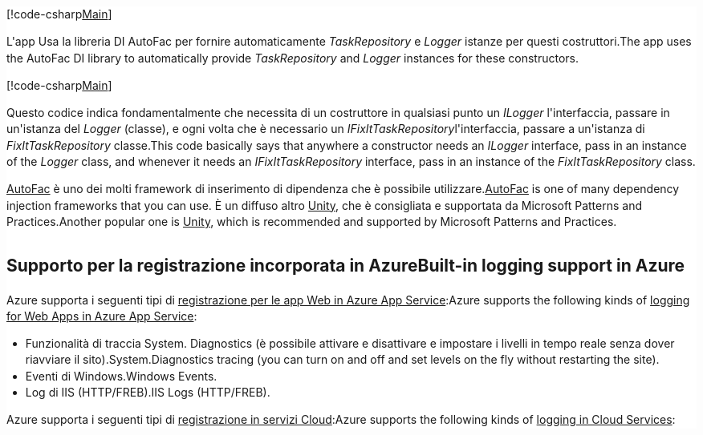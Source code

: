 [!code-csharp[Main](monitoring-and-telemetry/samples/sample5.cs?highlight=5)]

<span data-ttu-id="5f869-269">L'app Usa la libreria DI AutoFac per fornire automaticamente *TaskRepository* e *Logger* istanze per questi costruttori.</span><span class="sxs-lookup"><span data-stu-id="5f869-269">The app uses the AutoFac DI library to automatically provide *TaskRepository* and *Logger* instances for these constructors.</span></span>

[!code-csharp[Main](monitoring-and-telemetry/samples/sample6.cs?highlight=8,10)]

<span data-ttu-id="5f869-270">Questo codice indica fondamentalmente che necessita di un costruttore in qualsiasi punto un *ILogger* l'interfaccia, passare in un'istanza del *Logger* (classe), e ogni volta che è necessario un *IFixItTaskRepository*l'interfaccia, passare a un'istanza di *FixItTaskRepository* classe.</span><span class="sxs-lookup"><span data-stu-id="5f869-270">This code basically says that anywhere a constructor needs an *ILogger* interface, pass in an instance of the *Logger* class, and whenever it needs an *IFixItTaskRepository* interface, pass in an instance of the *FixItTaskRepository* class.</span></span>

<span data-ttu-id="5f869-271">[AutoFac](http://autofac.org/) è uno dei molti framework di inserimento di dipendenza che è possibile utilizzare.</span><span class="sxs-lookup"><span data-stu-id="5f869-271">[AutoFac](http://autofac.org/) is one of many dependency injection frameworks that you can use.</span></span> <span data-ttu-id="5f869-272">È un diffuso altro [Unity](https://blogs.msdn.com/b/agile/archive/2013/08/20/new-guide-dependency-injection-with-unity.aspx), che è consigliata e supportata da Microsoft Patterns and Practices.</span><span class="sxs-lookup"><span data-stu-id="5f869-272">Another popular one is [Unity](https://blogs.msdn.com/b/agile/archive/2013/08/20/new-guide-dependency-injection-with-unity.aspx), which is recommended and supported by Microsoft Patterns and Practices.</span></span>

## <a name="built-in-logging-support-in-azure"></a><span data-ttu-id="5f869-273">Supporto per la registrazione incorporata in Azure</span><span class="sxs-lookup"><span data-stu-id="5f869-273">Built-in logging support in Azure</span></span>

<span data-ttu-id="5f869-274">Azure supporta i seguenti tipi di [registrazione per le app Web in Azure App Service](https://docs.microsoft.com/azure/app-service-web/web-sites-dotnet-troubleshoot-visual-studio):</span><span class="sxs-lookup"><span data-stu-id="5f869-274">Azure supports the following kinds of [logging for Web Apps in Azure App Service](https://docs.microsoft.com/azure/app-service-web/web-sites-dotnet-troubleshoot-visual-studio):</span></span>

- <span data-ttu-id="5f869-275">Funzionalità di traccia System. Diagnostics (è possibile attivare e disattivare e impostare i livelli in tempo reale senza dover riavviare il sito).</span><span class="sxs-lookup"><span data-stu-id="5f869-275">System.Diagnostics tracing (you can turn on and off and set levels on the fly without restarting the site).</span></span>
- <span data-ttu-id="5f869-276">Eventi di Windows.</span><span class="sxs-lookup"><span data-stu-id="5f869-276">Windows Events.</span></span>
- <span data-ttu-id="5f869-277">Log di IIS (HTTP/FREB).</span><span class="sxs-lookup"><span data-stu-id="5f869-277">IIS Logs (HTTP/FREB).</span></span>

<span data-ttu-id="5f869-278">Azure supporta i seguenti tipi di [registrazione in servizi Cloud](https://docs.microsoft.com/azure/cloud-services/cloud-services-dotnet-diagnostics):</span><span class="sxs-lookup"><span data-stu-id="5f869-278">Azure supports the following kinds of [logging in Cloud Services](https://docs.microsoft.com/azure/cloud-services/cloud-services-dotnet-diagnostics):</span></span>
